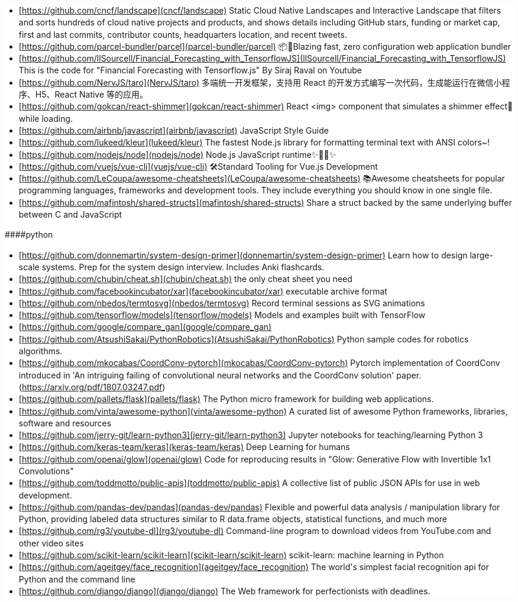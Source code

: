* [https://github.com/cncf/landscape](cncf/landscape) Static Cloud Native Landscapes and Interactive Landscape that filters and sorts hundreds of cloud native projects and products, and shows details including GitHub stars, funding or market cap, first and last commits, contributor counts, headquarters location, and recent tweets.
* [https://github.com/parcel-bundler/parcel](parcel-bundler/parcel) 📦🚀Blazing fast, zero configuration web application bundler
* [https://github.com/llSourcell/Financial_Forecasting_with_TensorflowJS](llSourcell/Financial_Forecasting_with_TensorflowJS) This is the code for "Financial Forecasting with Tensorflow.js" By Siraj Raval on Youtube
* [https://github.com/NervJS/taro](NervJS/taro) 多端统一开发框架，支持用 React 的开发方式编写一次代码，生成能运行在微信小程序、H5、React Native 等的应用。
* [https://github.com/gokcan/react-shimmer](gokcan/react-shimmer) React &lt;img&gt; component that simulates a shimmer effect🌠while loading.
* [https://github.com/airbnb/javascript](airbnb/javascript) JavaScript Style Guide
* [https://github.com/lukeed/kleur](lukeed/kleur) The fastest Node.js library for formatting terminal text with ANSI colors~!
* [https://github.com/nodejs/node](nodejs/node) Node.js JavaScript runtime✨🐢🚀✨
* [https://github.com/vuejs/vue-cli](vuejs/vue-cli) 🛠️Standard Tooling for Vue.js Development
* [https://github.com/LeCoupa/awesome-cheatsheets](LeCoupa/awesome-cheatsheets) 📚Awesome cheatsheets for popular programming languages, frameworks and development tools. They include everything you should know in one single file.
* [https://github.com/mafintosh/shared-structs](mafintosh/shared-structs) Share a struct backed by the same underlying buffer between C and JavaScript

####python
* [https://github.com/donnemartin/system-design-primer](donnemartin/system-design-primer) Learn how to design large-scale systems. Prep for the system design interview. Includes Anki flashcards.
* [https://github.com/chubin/cheat.sh](chubin/cheat.sh) the only cheat sheet you need
* [https://github.com/facebookincubator/xar](facebookincubator/xar) executable archive format
* [https://github.com/nbedos/termtosvg](nbedos/termtosvg) Record terminal sessions as SVG animations
* [https://github.com/tensorflow/models](tensorflow/models) Models and examples built with TensorFlow
* [https://github.com/google/compare_gan](google/compare_gan)
* [https://github.com/AtsushiSakai/PythonRobotics](AtsushiSakai/PythonRobotics) Python sample codes for robotics algorithms.
* [https://github.com/mkocabas/CoordConv-pytorch](mkocabas/CoordConv-pytorch) Pytorch implementation of CoordConv introduced in 'An intriguing failing of convolutional neural networks and the CoordConv solution' paper. (https://arxiv.org/pdf/1807.03247.pdf)
* [https://github.com/pallets/flask](pallets/flask) The Python micro framework for building web applications.
* [https://github.com/vinta/awesome-python](vinta/awesome-python) A curated list of awesome Python frameworks, libraries, software and resources
* [https://github.com/jerry-git/learn-python3](jerry-git/learn-python3) Jupyter notebooks for teaching/learning Python 3
* [https://github.com/keras-team/keras](keras-team/keras) Deep Learning for humans
* [https://github.com/openai/glow](openai/glow) Code for reproducing results in "Glow: Generative Flow with Invertible 1x1 Convolutions"
* [https://github.com/toddmotto/public-apis](toddmotto/public-apis) A collective list of public JSON APIs for use in web development.
* [https://github.com/pandas-dev/pandas](pandas-dev/pandas) Flexible and powerful data analysis / manipulation library for Python, providing labeled data structures similar to R data.frame objects, statistical functions, and much more
* [https://github.com/rg3/youtube-dl](rg3/youtube-dl) Command-line program to download videos from YouTube.com and other video sites
* [https://github.com/scikit-learn/scikit-learn](scikit-learn/scikit-learn) scikit-learn: machine learning in Python
* [https://github.com/ageitgey/face_recognition](ageitgey/face_recognition) The world's simplest facial recognition api for Python and the command line
* [https://github.com/django/django](django/django) The Web framework for perfectionists with deadlines.